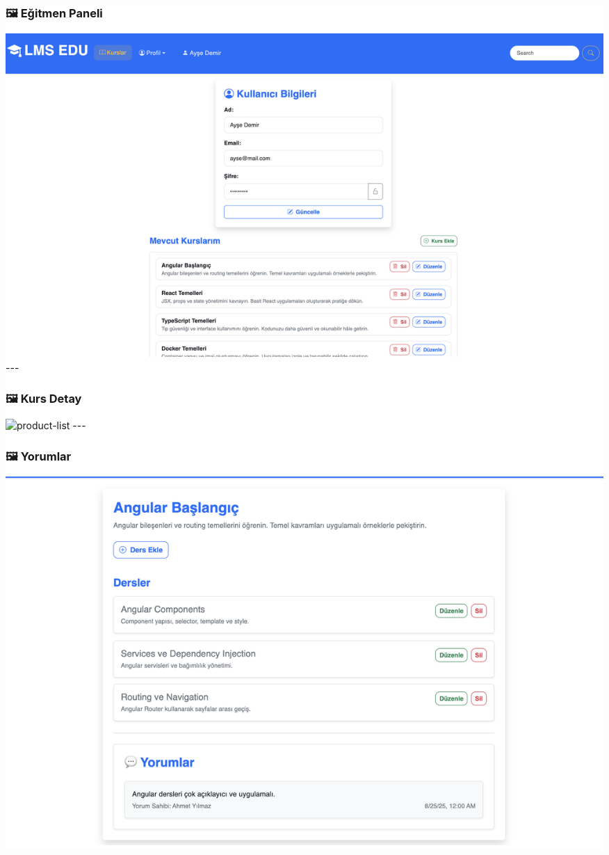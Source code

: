 ### 🖼️ Eğitmen Paneli
<img width="958" alt="product-list" src="screenshot/eğitmen-profil-ekranı.png" />
---

### 🖼️ Kurs Detay

<img width="958" alt="product-list" src="screenshot/kurs-detay-eğitmen.png" />
---

### 🖼️ Yorumlar
  <img width="958" alt="product-list" src="screenshot/yorumlar-ekranı-1.png" />
